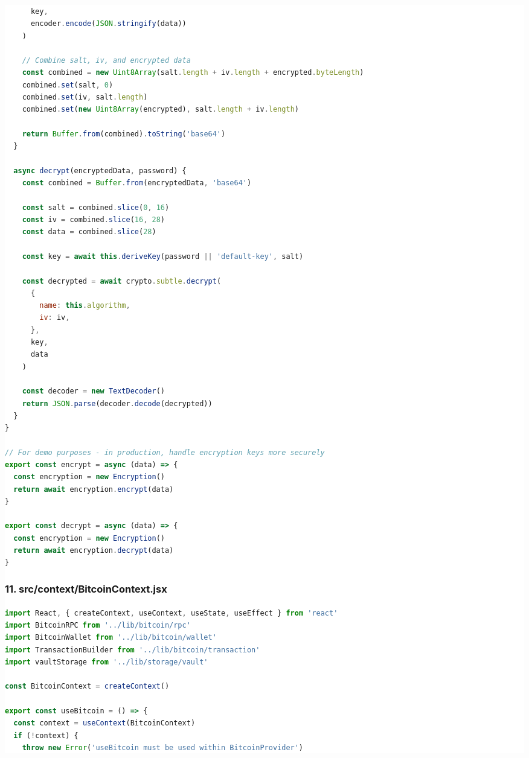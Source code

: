 ```javascript
      key,
      encoder.encode(JSON.stringify(data))
    )

    // Combine salt, iv, and encrypted data
    const combined = new Uint8Array(salt.length + iv.length + encrypted.byteLength)
    combined.set(salt, 0)
    combined.set(iv, salt.length)
    combined.set(new Uint8Array(encrypted), salt.length + iv.length)

    return Buffer.from(combined).toString('base64')
  }

  async decrypt(encryptedData, password) {
    const combined = Buffer.from(encryptedData, 'base64')
    
    const salt = combined.slice(0, 16)
    const iv = combined.slice(16, 28)
    const data = combined.slice(28)
    
    const key = await this.deriveKey(password || 'default-key', salt)
    
    const decrypted = await crypto.subtle.decrypt(
      {
        name: this.algorithm,
        iv: iv,
      },
      key,
      data
    )

    const decoder = new TextDecoder()
    return JSON.parse(decoder.decode(decrypted))
  }
}

// For demo purposes - in production, handle encryption keys more securely
export const encrypt = async (data) => {
  const encryption = new Encryption()
  return await encryption.encrypt(data)
}

export const decrypt = async (data) => {
  const encryption = new Encryption()
  return await encryption.decrypt(data)
}
```

### 11. src/context/BitcoinContext.jsx

```javascript
import React, { createContext, useContext, useState, useEffect } from 'react'
import BitcoinRPC from '../lib/bitcoin/rpc'
import BitcoinWallet from '../lib/bitcoin/wallet'
import TransactionBuilder from '../lib/bitcoin/transaction'
import vaultStorage from '../lib/storage/vault'

const BitcoinContext = createContext()

export const useBitcoin = () => {
  const context = useContext(BitcoinContext)
  if (!context) {
    throw new Error('useBitcoin must be used within BitcoinProvider')
```